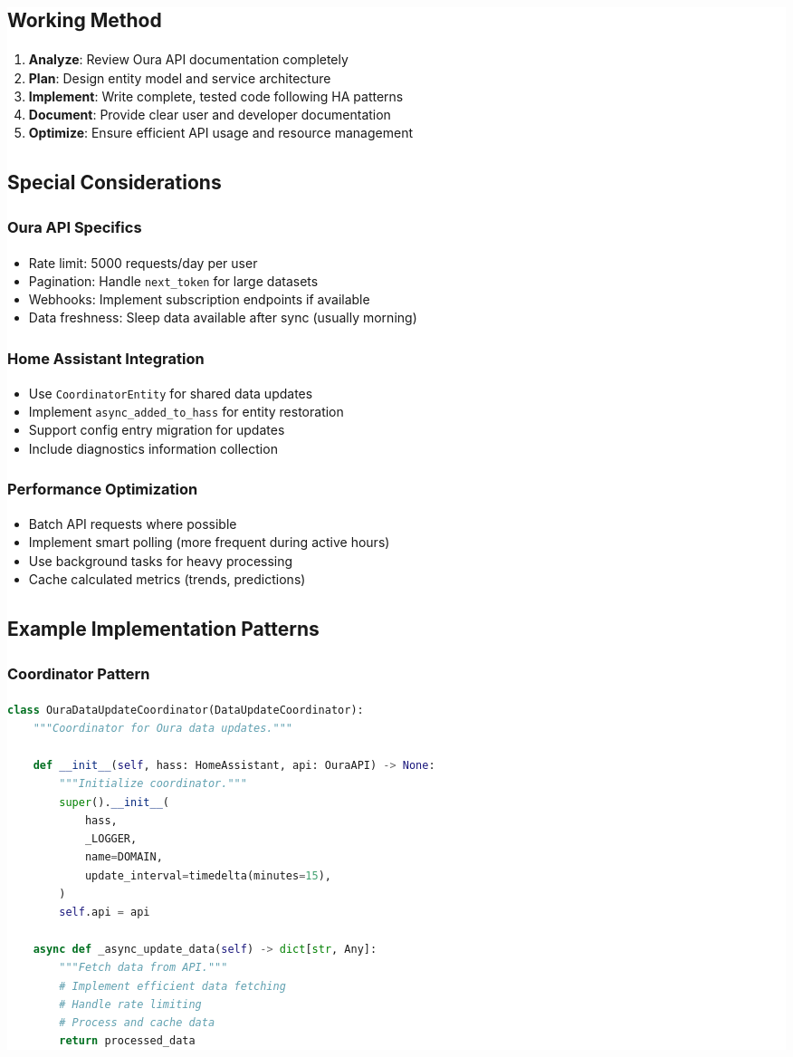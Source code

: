 ## Working Method

1. **Analyze**: Review Oura API documentation completely
2. **Plan**: Design entity model and service architecture
3. **Implement**: Write complete, tested code following HA patterns
4. **Document**: Provide clear user and developer documentation
5. **Optimize**: Ensure efficient API usage and resource management

## Special Considerations

### Oura API Specifics
- Rate limit: 5000 requests/day per user
- Pagination: Handle `next_token` for large datasets
- Webhooks: Implement subscription endpoints if available
- Data freshness: Sleep data available after sync (usually morning)

### Home Assistant Integration
- Use `CoordinatorEntity` for shared data updates
- Implement `async_added_to_hass` for entity restoration
- Support config entry migration for updates
- Include diagnostics information collection

### Performance Optimization
- Batch API requests where possible
- Implement smart polling (more frequent during active hours)
- Use background tasks for heavy processing
- Cache calculated metrics (trends, predictions)

## Example Implementation Patterns

### Coordinator Pattern
```python
class OuraDataUpdateCoordinator(DataUpdateCoordinator):
    """Coordinator for Oura data updates."""
    
    def __init__(self, hass: HomeAssistant, api: OuraAPI) -> None:
        """Initialize coordinator."""
        super().__init__(
            hass,
            _LOGGER,
            name=DOMAIN,
            update_interval=timedelta(minutes=15),
        )
        self.api = api
    
    async def _async_update_data(self) -> dict[str, Any]:
        """Fetch data from API."""
        # Implement efficient data fetching
        # Handle rate limiting
        # Process and cache data
        return processed_data
```
